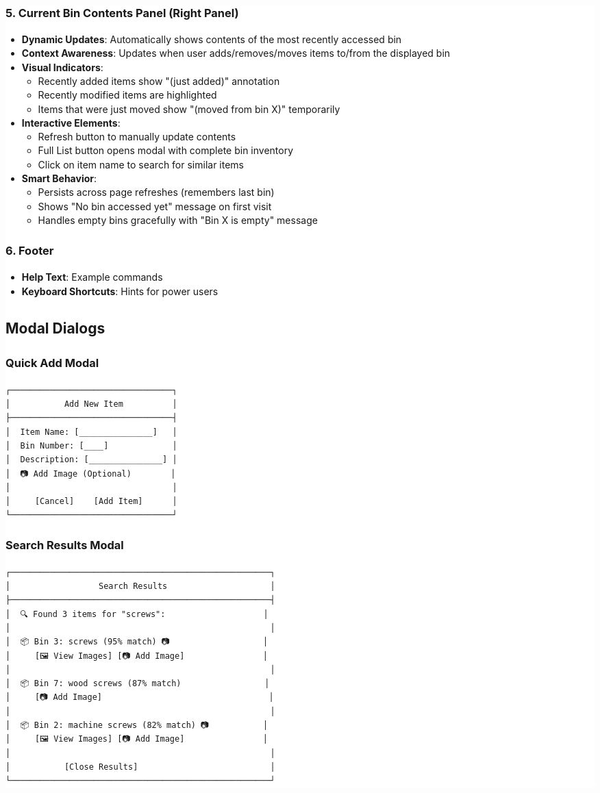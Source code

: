 ### 5. Current Bin Contents Panel (Right Panel)
- **Dynamic Updates**: Automatically shows contents of the most recently accessed bin
- **Context Awareness**: Updates when user adds/removes/moves items to/from the displayed bin
- **Visual Indicators**:
  - Recently added items show "(just added)" annotation
  - Recently modified items are highlighted
  - Items that were just moved show "(moved from bin X)" temporarily
- **Interactive Elements**:
  - Refresh button to manually update contents
  - Full List button opens modal with complete bin inventory
  - Click on item name to search for similar items
- **Smart Behavior**:
  - Persists across page refreshes (remembers last bin)
  - Shows "No bin accessed yet" message on first visit
  - Handles empty bins gracefully with "Bin X is empty" message

### 6. Footer
- **Help Text**: Example commands
- **Keyboard Shortcuts**: Hints for power users

## Modal Dialogs

### Quick Add Modal
```
┌─────────────────────────────────┐
│           Add New Item          │
├─────────────────────────────────┤
│  Item Name: [_______________]   │
│  Bin Number: [____]             │
│  Description: [_______________] │
│  📷 Add Image (Optional)        │
│                                 │
│     [Cancel]    [Add Item]      │
└─────────────────────────────────┘
```



### Search Results Modal
```
┌─────────────────────────────────────────────────────┐
│                  Search Results                     │
├─────────────────────────────────────────────────────┤
│  🔍 Found 3 items for "screws":                    │
│                                                     │
│  📦 Bin 3: screws (95% match) 📷                   │
│     [🖼️ View Images] [📷 Add Image]                │
│                                                     │
│  📦 Bin 7: wood screws (87% match)                 │
│     [📷 Add Image]                                  │
│                                                     │
│  📦 Bin 2: machine screws (82% match) 📷           │
│     [🖼️ View Images] [📷 Add Image]                │
│                                                     │
│           [Close Results]                           │
└─────────────────────────────────────────────────────┘
```
